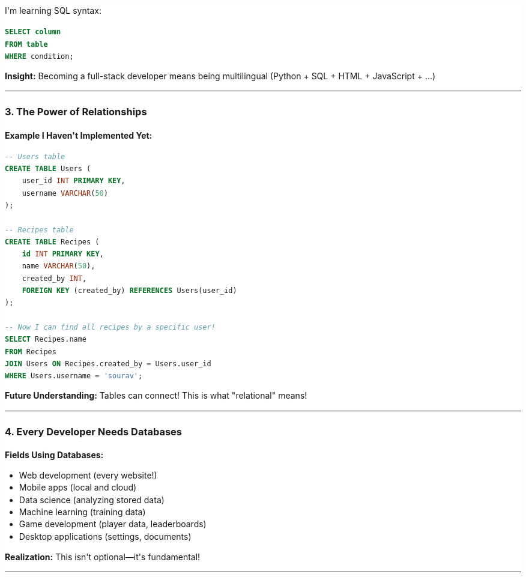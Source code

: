 I'm learning SQL syntax:
```sql
SELECT column
FROM table
WHERE condition;
```

**Insight:** Becoming a full-stack developer means being multilingual (Python + SQL + HTML + JavaScript + ...)

---

### 3. The Power of Relationships

**Example I Haven't Implemented Yet:**
```sql
-- Users table
CREATE TABLE Users (
    user_id INT PRIMARY KEY,
    username VARCHAR(50)
);

-- Recipes table
CREATE TABLE Recipes (
    id INT PRIMARY KEY,
    name VARCHAR(50),
    created_by INT,
    FOREIGN KEY (created_by) REFERENCES Users(user_id)
);

-- Now I can find all recipes by a specific user!
SELECT Recipes.name 
FROM Recipes 
JOIN Users ON Recipes.created_by = Users.user_id 
WHERE Users.username = 'sourav';
```

**Future Understanding:** Tables can connect! This is what "relational" means!

---

### 4. Every Developer Needs Databases

**Fields Using Databases:**
- Web development (every website!)
- Mobile apps (local and cloud)
- Data science (analyzing stored data)
- Machine learning (training data)
- Game development (player data, leaderboards)
- Desktop applications (settings, documents)

**Realization:** This isn't optional—it's fundamental!

---
